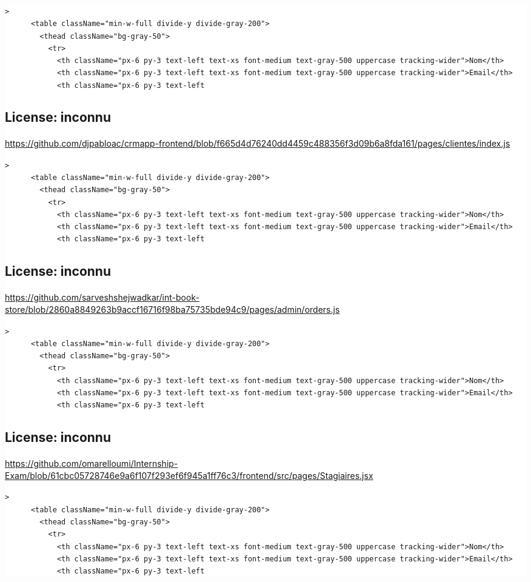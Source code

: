 ```
>
      <table className="min-w-full divide-y divide-gray-200">
        <thead className="bg-gray-50">
          <tr>
            <th className="px-6 py-3 text-left text-xs font-medium text-gray-500 uppercase tracking-wider">Nom</th>
            <th className="px-6 py-3 text-left text-xs font-medium text-gray-500 uppercase tracking-wider">Email</th>
            <th className="px-6 py-3 text-left
```


## License: inconnu
https://github.com/djpabloac/crmapp-frontend/blob/f665d4d76240dd4459c488356f3d09b6a8fda161/pages/clientes/index.js

```
>
      <table className="min-w-full divide-y divide-gray-200">
        <thead className="bg-gray-50">
          <tr>
            <th className="px-6 py-3 text-left text-xs font-medium text-gray-500 uppercase tracking-wider">Nom</th>
            <th className="px-6 py-3 text-left text-xs font-medium text-gray-500 uppercase tracking-wider">Email</th>
            <th className="px-6 py-3 text-left
```


## License: inconnu
https://github.com/sarveshshejwadkar/int-book-store/blob/2860a8849263b9accf16716f98ba75735bde94c9/pages/admin/orders.js

```
>
      <table className="min-w-full divide-y divide-gray-200">
        <thead className="bg-gray-50">
          <tr>
            <th className="px-6 py-3 text-left text-xs font-medium text-gray-500 uppercase tracking-wider">Nom</th>
            <th className="px-6 py-3 text-left text-xs font-medium text-gray-500 uppercase tracking-wider">Email</th>
            <th className="px-6 py-3 text-left
```


## License: inconnu
https://github.com/omarelloumi/Internship-Exam/blob/61cbc05728746e9a6f107f293ef6f945a1ff76c3/frontend/src/pages/Stagiaires.jsx

```
>
      <table className="min-w-full divide-y divide-gray-200">
        <thead className="bg-gray-50">
          <tr>
            <th className="px-6 py-3 text-left text-xs font-medium text-gray-500 uppercase tracking-wider">Nom</th>
            <th className="px-6 py-3 text-left text-xs font-medium text-gray-500 uppercase tracking-wider">Email</th>
            <th className="px-6 py-3 text-left
```
